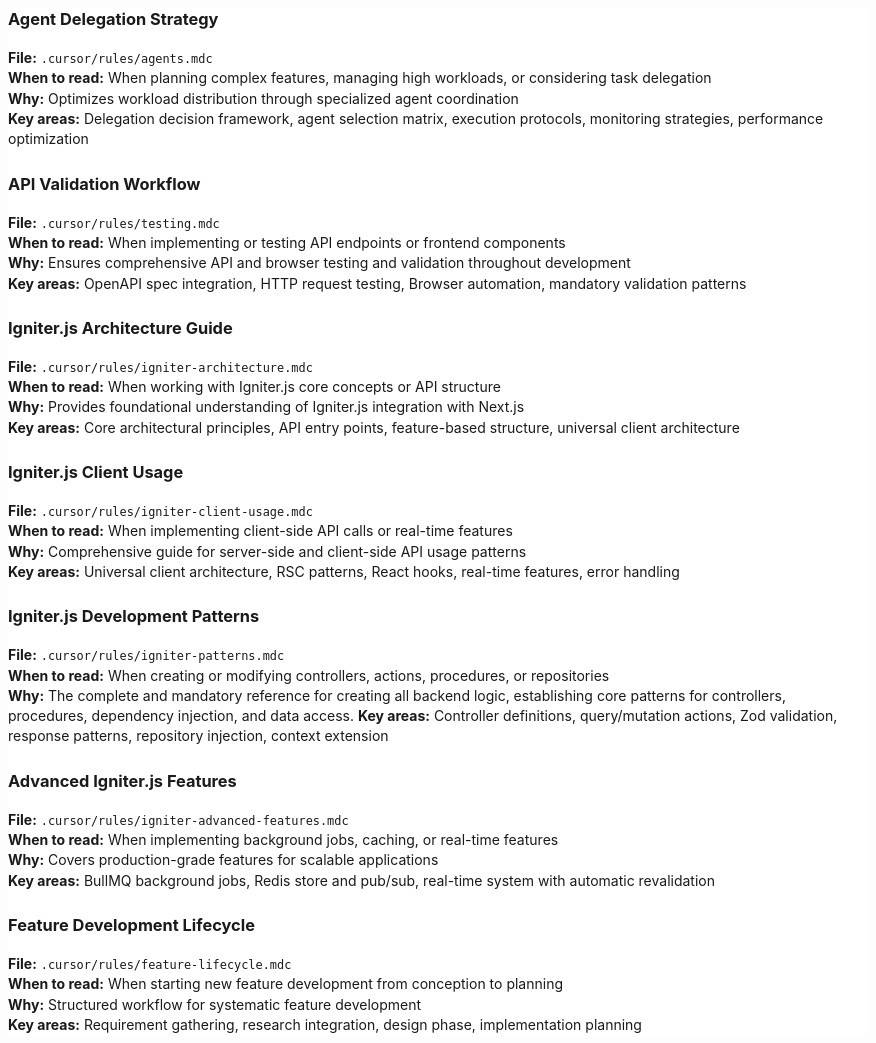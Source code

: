 ### Agent Delegation Strategy
**File:** `.cursor/rules/agents.mdc`  
**When to read:** When planning complex features, managing high workloads, or considering task delegation  
**Why:** Optimizes workload distribution through specialized agent coordination  
**Key areas:** Delegation decision framework, agent selection matrix, execution protocols, monitoring strategies, performance optimization

### API Validation Workflow
**File:** `.cursor/rules/testing.mdc`  
**When to read:** When implementing or testing API endpoints or frontend components  
**Why:** Ensures comprehensive API and browser testing and validation throughout development  
**Key areas:** OpenAPI spec integration, HTTP request testing, Browser automation, mandatory validation patterns

### Igniter.js Architecture Guide
**File:** `.cursor/rules/igniter-architecture.mdc`  
**When to read:** When working with Igniter.js core concepts or API structure  
**Why:** Provides foundational understanding of Igniter.js integration with Next.js  
**Key areas:** Core architectural principles, API entry points, feature-based structure, universal client architecture

### Igniter.js Client Usage
**File:** `.cursor/rules/igniter-client-usage.mdc`  
**When to read:** When implementing client-side API calls or real-time features  
**Why:** Comprehensive guide for server-side and client-side API usage patterns  
**Key areas:** Universal client architecture, RSC patterns, React hooks, real-time features, error handling

### Igniter.js Development Patterns
**File:** `.cursor/rules/igniter-patterns.mdc`  
**When to read:** When creating or modifying controllers, actions, procedures, or repositories  
**Why:** The complete and mandatory reference for creating all backend logic, establishing core patterns for controllers, procedures, dependency injection, and data access.
**Key areas:** Controller definitions, query/mutation actions, Zod validation, response patterns, repository injection, context extension

### Advanced Igniter.js Features
**File:** `.cursor/rules/igniter-advanced-features.mdc`  
**When to read:** When implementing background jobs, caching, or real-time features  
**Why:** Covers production-grade features for scalable applications  
**Key areas:** BullMQ background jobs, Redis store and pub/sub, real-time system with automatic revalidation

### Feature Development Lifecycle
**File:** `.cursor/rules/feature-lifecycle.mdc`  
**When to read:** When starting new feature development from conception to planning  
**Why:** Structured workflow for systematic feature development  
**Key areas:** Requirement gathering, research integration, design phase, implementation planning
